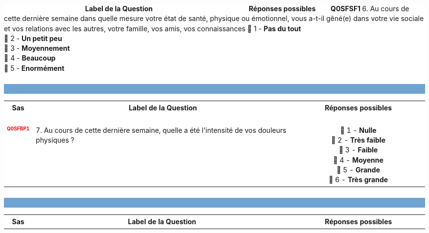<th style='width:600px; text-align:center;'><strong>&nbsp;&nbsp;&nbsp;&nbsp;&nbsp;&nbsp;&nbsp;&nbsp;&nbsp;&nbsp;&nbsp;&nbsp;&nbsp;&nbsp;&nbsp;&nbsp;&nbsp;&nbsp;&nbsp;&nbsp;&nbsp;&nbsp;&nbsp;&nbsp;&nbsp;&nbsp;&nbsp;&nbsp;&nbsp;&nbsp;&nbsp;&nbsp;&nbsp;&nbsp;&nbsp;&nbsp;&nbsp;&nbsp;&nbsp;&nbsp;&nbsp;&nbsp;&nbsp;&nbsp;&nbsp;&nbsp;&nbsp;&nbsp;&nbsp;&nbsp;Label&nbsp;de&nbsp;la&nbsp;Question&nbsp;&nbsp;&nbsp;&nbsp;&nbsp;&nbsp;&nbsp;&nbsp;&nbsp;&nbsp;&nbsp;&nbsp;&nbsp;&nbsp;&nbsp;&nbsp;&nbsp;&nbsp;&nbsp;&nbsp;&nbsp;&nbsp;&nbsp;&nbsp;&nbsp;&nbsp;&nbsp;&nbsp;&nbsp;&nbsp;&nbsp;&nbsp;&nbsp;&nbsp;&nbsp;&nbsp;&nbsp;&nbsp;&nbsp;&nbsp;&nbsp;&nbsp;&nbsp;&nbsp;&nbsp;&nbsp;&nbsp;&nbsp;&nbsp;&nbsp;</strong></th>
<th style='width:300px; text-align:center;'><strong>&nbsp;&nbsp;&nbsp;&nbsp;&nbsp;&nbsp;&nbsp;&nbsp;Réponses possibles&nbsp;&nbsp;&nbsp;&nbsp;&nbsp;&nbsp;&nbsp;&nbsp;</strong></th>
</tr>
<tr>
 <tr> 
<td style='width:50px; text-align:center; color:red; font-size: 10px;'> <b> Q0SFSF1 </b></td> 
  <td style='width:600px; text-align:left;'> 6. Au cours de cette dernière semaine dans quelle mesure votre état de santé, physique ou émotionnel, vous a-t-il gêné(e) dans votre vie sociale et vos relations avec les autres, votre famille, vos amis, vos connaissances   </td>
 <td style='width:300px; text-align:center;'>   🔘 1 - <b>Pas du tout</b> <br> 🔘 2 - <b>Un petit peu</b> <br> 🔘 3 - <b>Moyennement</b> <br> 🔘 4 - <b>Beaucoup</b> <br> 🔘 5 - <b>Enormément</b> <br> </td> 
 </tr>
</table>
<h2 style='background-color: #6fa3d3; color: white; width: 100%; text-align: left; padding: 10px 0; font-size: 16px; font-weight: bold;'>
          </h2>
<table style='width:100%;'>
<tr>
<th style='width:50px; text-align:center;'><strong>Sas</strong></th>
<th style='width:600px; text-align:center;'><strong>&nbsp;&nbsp;&nbsp;&nbsp;&nbsp;&nbsp;&nbsp;&nbsp;&nbsp;&nbsp;&nbsp;&nbsp;&nbsp;&nbsp;&nbsp;&nbsp;&nbsp;&nbsp;&nbsp;&nbsp;&nbsp;&nbsp;&nbsp;&nbsp;&nbsp;&nbsp;&nbsp;&nbsp;&nbsp;&nbsp;&nbsp;&nbsp;&nbsp;&nbsp;&nbsp;&nbsp;&nbsp;&nbsp;&nbsp;&nbsp;&nbsp;&nbsp;&nbsp;&nbsp;&nbsp;&nbsp;&nbsp;&nbsp;&nbsp;&nbsp;Label&nbsp;de&nbsp;la&nbsp;Question&nbsp;&nbsp;&nbsp;&nbsp;&nbsp;&nbsp;&nbsp;&nbsp;&nbsp;&nbsp;&nbsp;&nbsp;&nbsp;&nbsp;&nbsp;&nbsp;&nbsp;&nbsp;&nbsp;&nbsp;&nbsp;&nbsp;&nbsp;&nbsp;&nbsp;&nbsp;&nbsp;&nbsp;&nbsp;&nbsp;&nbsp;&nbsp;&nbsp;&nbsp;&nbsp;&nbsp;&nbsp;&nbsp;&nbsp;&nbsp;&nbsp;&nbsp;&nbsp;&nbsp;&nbsp;&nbsp;&nbsp;&nbsp;&nbsp;&nbsp;</strong></th>
<th style='width:300px; text-align:center;'><strong>&nbsp;&nbsp;&nbsp;&nbsp;&nbsp;&nbsp;&nbsp;&nbsp;Réponses possibles&nbsp;&nbsp;&nbsp;&nbsp;&nbsp;&nbsp;&nbsp;&nbsp;</strong></th>
</tr>
<tr>
 <tr> 
<td style='width:50px; text-align:center; color:red; font-size: 10px;'> <b> Q0SFBP1 </b></td> 
  <td style='width:600px; text-align:left;'> 7. Au cours de cette dernière semaine, quelle a été l'intensité de vos douleurs physiques ?   </td>
 <td style='width:300px; text-align:center;'>   🔘 1 - <b>Nulle</b> <br> 🔘 2 - <b>Très faible</b> <br> 🔘 3 - <b>Faible</b> <br> 🔘 4 - <b>Moyenne</b> <br> 🔘 5 - <b>Grande</b> <br> 🔘 6 - <b>Très grande</b> <br> </td> 
 </tr>
</table>
<h2 style='background-color: #6fa3d3; color: white; width: 100%; text-align: left; padding: 10px 0; font-size: 16px; font-weight: bold;'>
          </h2>
<table style='width:100%;'>
<tr>
<th style='width:50px; text-align:center;'><strong>Sas</strong></th>
<th style='width:600px; text-align:center;'><strong>&nbsp;&nbsp;&nbsp;&nbsp;&nbsp;&nbsp;&nbsp;&nbsp;&nbsp;&nbsp;&nbsp;&nbsp;&nbsp;&nbsp;&nbsp;&nbsp;&nbsp;&nbsp;&nbsp;&nbsp;&nbsp;&nbsp;&nbsp;&nbsp;&nbsp;&nbsp;&nbsp;&nbsp;&nbsp;&nbsp;&nbsp;&nbsp;&nbsp;&nbsp;&nbsp;&nbsp;&nbsp;&nbsp;&nbsp;&nbsp;&nbsp;&nbsp;&nbsp;&nbsp;&nbsp;&nbsp;&nbsp;&nbsp;&nbsp;&nbsp;Label&nbsp;de&nbsp;la&nbsp;Question&nbsp;&nbsp;&nbsp;&nbsp;&nbsp;&nbsp;&nbsp;&nbsp;&nbsp;&nbsp;&nbsp;&nbsp;&nbsp;&nbsp;&nbsp;&nbsp;&nbsp;&nbsp;&nbsp;&nbsp;&nbsp;&nbsp;&nbsp;&nbsp;&nbsp;&nbsp;&nbsp;&nbsp;&nbsp;&nbsp;&nbsp;&nbsp;&nbsp;&nbsp;&nbsp;&nbsp;&nbsp;&nbsp;&nbsp;&nbsp;&nbsp;&nbsp;&nbsp;&nbsp;&nbsp;&nbsp;&nbsp;&nbsp;&nbsp;&nbsp;</strong></th>
<th style='width:300px; text-align:center;'><strong>&nbsp;&nbsp;&nbsp;&nbsp;&nbsp;&nbsp;&nbsp;&nbsp;Réponses possibles&nbsp;&nbsp;&nbsp;&nbsp;&nbsp;&nbsp;&nbsp;&nbsp;</strong></th>
